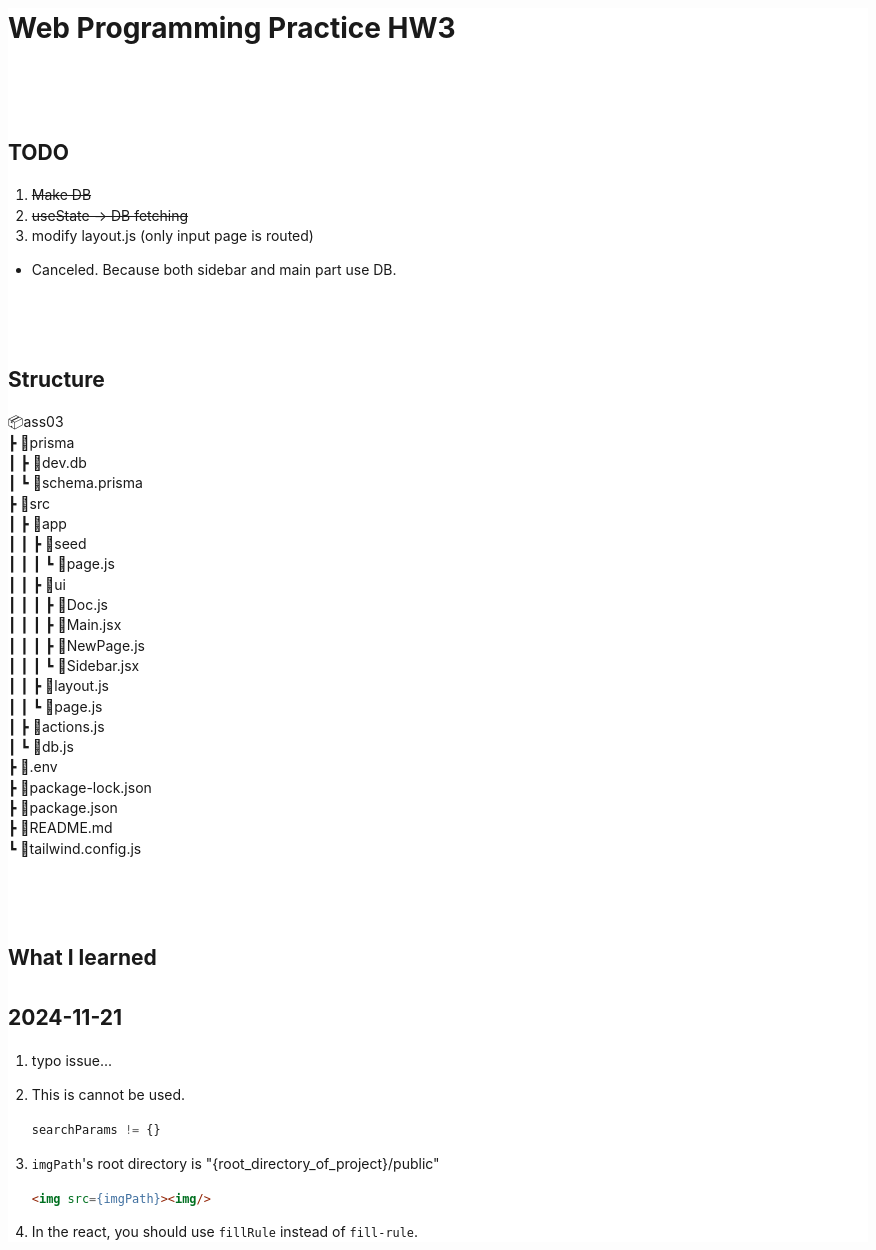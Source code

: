 # Web Programming Practice HW3
<br><br>
   
## TODO
1. ~~Make DB~~<br>
2. ~~useState -> DB fetching~~<br>
3. modify layout.js (only input page is routed)
* Canceled. Because both sidebar and main part use DB.

<br><br>   

## Structure
📦ass03  
 ┣ 📂prisma  
 ┃ ┣ 📜dev.db  
 ┃ ┗ 📜schema.prisma  
 ┣ 📂src  
 ┃ ┣ 📂app  
 ┃ ┃ ┣ 📂seed  
 ┃ ┃ ┃ ┗ 📜page.js  
 ┃ ┃ ┣ 📂ui  
 ┃ ┃ ┃ ┣ 📜Doc.js  
 ┃ ┃ ┃ ┣ 📜Main.jsx  
 ┃ ┃ ┃ ┣ 📜NewPage.js  
 ┃ ┃ ┃ ┗ 📜Sidebar.jsx  
 ┃ ┃ ┣ 📜layout.js  
 ┃ ┃ ┗ 📜page.js  
 ┃ ┣ 📜actions.js  
 ┃ ┗ 📜db.js  
 ┣ 📜.env  
 ┣ 📜package-lock.json  
 ┣ 📜package.json  
 ┣ 📜README.md  
 ┗ 📜tailwind.config.js  
   
<br><br>   

## What I learned
## 2024-11-21
1. typo issue...   

2. This is cannot be used.   
    ```javascript
    searchParams != {}
    ```   

3. `imgPath`'s root directory is "{root_directory_of_project}/public"   

    ```html
    <img src={imgPath}><img/>
    ```
4. In the react, you should use `fillRule` instead of `fill-rule`.   
